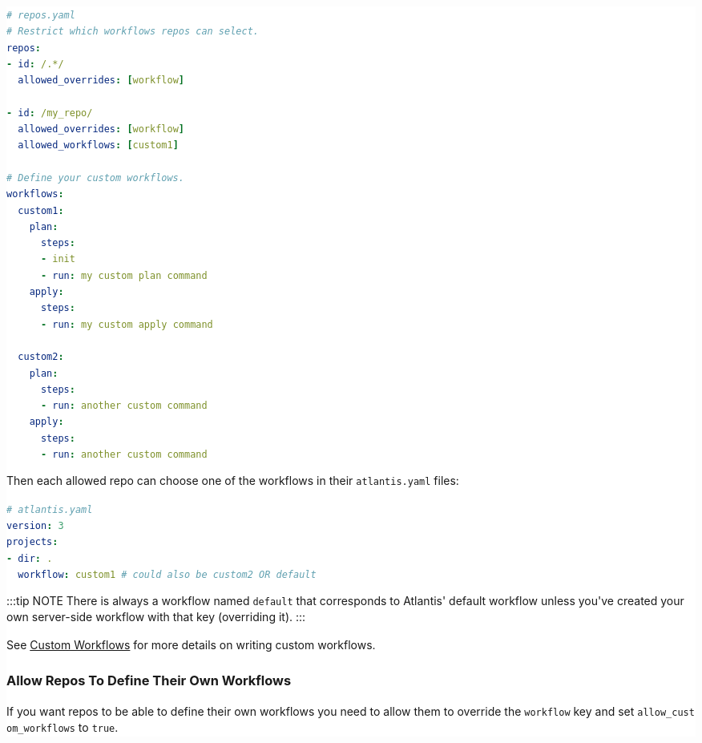 ```yaml
# repos.yaml
# Restrict which workflows repos can select.
repos:
- id: /.*/
  allowed_overrides: [workflow]

- id: /my_repo/
  allowed_overrides: [workflow]
  allowed_workflows: [custom1]

# Define your custom workflows.
workflows:
  custom1:
    plan:
      steps:
      - init
      - run: my custom plan command
    apply:
      steps:
      - run: my custom apply command

  custom2:
    plan:
      steps:
      - run: another custom command
    apply:
      steps:
      - run: another custom command
```

Then each allowed repo can choose one of the workflows in their `atlantis.yaml`
files:

```yaml
# atlantis.yaml
version: 3
projects:
- dir: .
  workflow: custom1 # could also be custom2 OR default
```

:::tip NOTE
There is always a workflow named `default` that corresponds to Atlantis' default workflow
unless you've created your own server-side workflow with that key (overriding it).
:::

See [Custom Workflows](custom-workflows.html) for more details on writing
custom workflows.

### Allow Repos To Define Their Own Workflows
If you want repos to be able to define their own workflows you need to
allow them to override the `workflow` key and set `allow_custom_workflows` to `true`.
